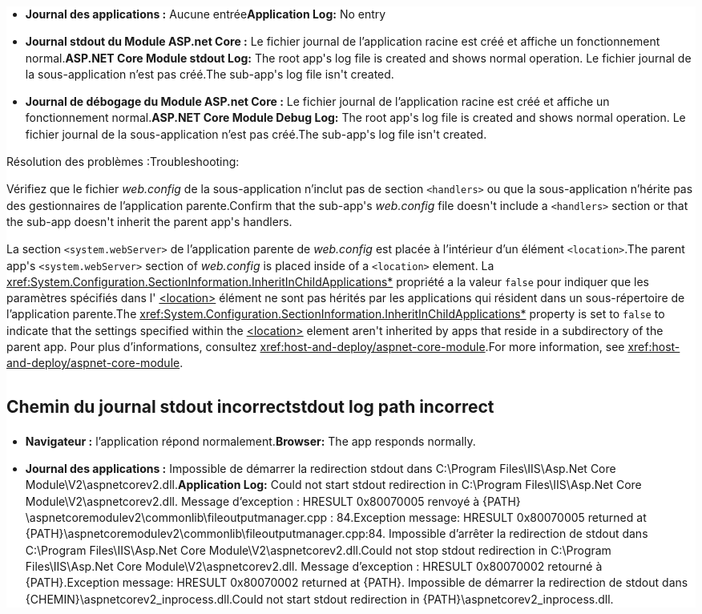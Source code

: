 * <span data-ttu-id="2c6b6-293">**Journal des applications :** Aucune entrée</span><span class="sxs-lookup"><span data-stu-id="2c6b6-293">**Application Log:** No entry</span></span>

* <span data-ttu-id="2c6b6-294">**Journal stdout du Module ASP.net Core :** Le fichier journal de l’application racine est créé et affiche un fonctionnement normal.</span><span class="sxs-lookup"><span data-stu-id="2c6b6-294">**ASP.NET Core Module stdout Log:** The root app's log file is created and shows normal operation.</span></span> <span data-ttu-id="2c6b6-295">Le fichier journal de la sous-application n’est pas créé.</span><span class="sxs-lookup"><span data-stu-id="2c6b6-295">The sub-app's log file isn't created.</span></span>

* <span data-ttu-id="2c6b6-296">**Journal de débogage du Module ASP.net Core :** Le fichier journal de l’application racine est créé et affiche un fonctionnement normal.</span><span class="sxs-lookup"><span data-stu-id="2c6b6-296">**ASP.NET Core Module Debug Log:** The root app's log file is created and shows normal operation.</span></span> <span data-ttu-id="2c6b6-297">Le fichier journal de la sous-application n’est pas créé.</span><span class="sxs-lookup"><span data-stu-id="2c6b6-297">The sub-app's log file isn't created.</span></span>

<span data-ttu-id="2c6b6-298">Résolution des problèmes :</span><span class="sxs-lookup"><span data-stu-id="2c6b6-298">Troubleshooting:</span></span>

<span data-ttu-id="2c6b6-299">Vérifiez que le fichier *web.config* de la sous-application n’inclut pas de section `<handlers>` ou que la sous-application n’hérite pas des gestionnaires de l’application parente.</span><span class="sxs-lookup"><span data-stu-id="2c6b6-299">Confirm that the sub-app's *web.config* file doesn't include a `<handlers>` section or that the sub-app doesn't inherit the parent app's handlers.</span></span>

<span data-ttu-id="2c6b6-300">La section `<system.webServer>` de l’application parente de *web.config* est placée à l’intérieur d’un élément `<location>`.</span><span class="sxs-lookup"><span data-stu-id="2c6b6-300">The parent app's `<system.webServer>` section of *web.config* is placed inside of a `<location>` element.</span></span> <span data-ttu-id="2c6b6-301">La <xref:System.Configuration.SectionInformation.InheritInChildApplications*> propriété a la valeur `false` pour indiquer que les paramètres spécifiés dans l' [\<location>](/iis/manage/managing-your-configuration-settings/understanding-iis-configuration-delegation#the-concept-of-location) élément ne sont pas hérités par les applications qui résident dans un sous-répertoire de l’application parente.</span><span class="sxs-lookup"><span data-stu-id="2c6b6-301">The <xref:System.Configuration.SectionInformation.InheritInChildApplications*> property is set to `false` to indicate that the settings specified within the [\<location>](/iis/manage/managing-your-configuration-settings/understanding-iis-configuration-delegation#the-concept-of-location) element aren't inherited by apps that reside in a subdirectory of the parent app.</span></span> <span data-ttu-id="2c6b6-302">Pour plus d’informations, consultez <xref:host-and-deploy/aspnet-core-module>.</span><span class="sxs-lookup"><span data-stu-id="2c6b6-302">For more information, see <xref:host-and-deploy/aspnet-core-module>.</span></span>

## <a name="stdout-log-path-incorrect"></a><span data-ttu-id="2c6b6-303">Chemin du journal stdout incorrect</span><span class="sxs-lookup"><span data-stu-id="2c6b6-303">stdout log path incorrect</span></span>

* <span data-ttu-id="2c6b6-304">**Navigateur :** l’application répond normalement.</span><span class="sxs-lookup"><span data-stu-id="2c6b6-304">**Browser:** The app responds normally.</span></span>

* <span data-ttu-id="2c6b6-305">**Journal des applications :** Impossible de démarrer la redirection stdout dans C:\Program Files\IIS\Asp.Net Core Module\V2\aspnetcorev2.dll.</span><span class="sxs-lookup"><span data-stu-id="2c6b6-305">**Application Log:** Could not start stdout redirection in C:\Program Files\IIS\Asp.Net Core Module\V2\aspnetcorev2.dll.</span></span> <span data-ttu-id="2c6b6-306">Message d’exception : HRESULT 0x80070005 renvoyé à {PATH} \aspnetcoremodulev2\commonlib\fileoutputmanager.cpp : 84.</span><span class="sxs-lookup"><span data-stu-id="2c6b6-306">Exception message: HRESULT 0x80070005 returned at {PATH}\aspnetcoremodulev2\commonlib\fileoutputmanager.cpp:84.</span></span> <span data-ttu-id="2c6b6-307">Impossible d’arrêter la redirection de stdout dans C:\Program Files\IIS\Asp.Net Core Module\V2\aspnetcorev2.dll.</span><span class="sxs-lookup"><span data-stu-id="2c6b6-307">Could not stop stdout redirection in C:\Program Files\IIS\Asp.Net Core Module\V2\aspnetcorev2.dll.</span></span> <span data-ttu-id="2c6b6-308">Message d’exception : HRESULT 0x80070002 retourné à {PATH}.</span><span class="sxs-lookup"><span data-stu-id="2c6b6-308">Exception message: HRESULT 0x80070002 returned at {PATH}.</span></span> <span data-ttu-id="2c6b6-309">Impossible de démarrer la redirection de stdout dans {CHEMIN}\aspnetcorev2_inprocess.dll.</span><span class="sxs-lookup"><span data-stu-id="2c6b6-309">Could not start stdout redirection in {PATH}\aspnetcorev2_inprocess.dll.</span></span>